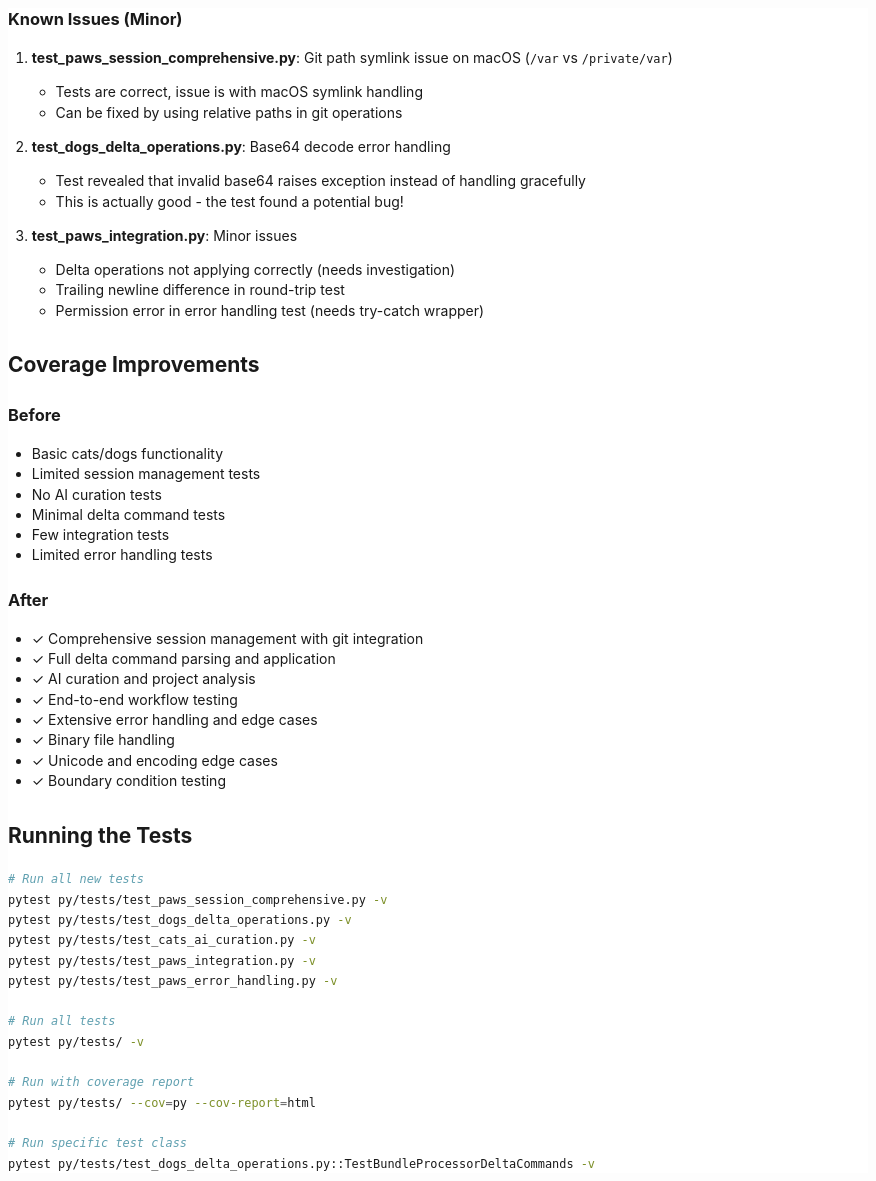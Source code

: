 ### Known Issues (Minor)
1. **test_paws_session_comprehensive.py**: Git path symlink issue on macOS (`/var` vs `/private/var`)
   - Tests are correct, issue is with macOS symlink handling
   - Can be fixed by using relative paths in git operations

2. **test_dogs_delta_operations.py**: Base64 decode error handling
   - Test revealed that invalid base64 raises exception instead of handling gracefully
   - This is actually good - the test found a potential bug!

3. **test_paws_integration.py**: Minor issues
   - Delta operations not applying correctly (needs investigation)
   - Trailing newline difference in round-trip test
   - Permission error in error handling test (needs try-catch wrapper)

## Coverage Improvements

### Before
- Basic cats/dogs functionality
- Limited session management tests
- No AI curation tests
- Minimal delta command tests
- Few integration tests
- Limited error handling tests

### After
- ✓ Comprehensive session management with git integration
- ✓ Full delta command parsing and application
- ✓ AI curation and project analysis
- ✓ End-to-end workflow testing
- ✓ Extensive error handling and edge cases
- ✓ Binary file handling
- ✓ Unicode and encoding edge cases
- ✓ Boundary condition testing

## Running the Tests

```bash
# Run all new tests
pytest py/tests/test_paws_session_comprehensive.py -v
pytest py/tests/test_dogs_delta_operations.py -v
pytest py/tests/test_cats_ai_curation.py -v
pytest py/tests/test_paws_integration.py -v
pytest py/tests/test_paws_error_handling.py -v

# Run all tests
pytest py/tests/ -v

# Run with coverage report
pytest py/tests/ --cov=py --cov-report=html

# Run specific test class
pytest py/tests/test_dogs_delta_operations.py::TestBundleProcessorDeltaCommands -v
```
